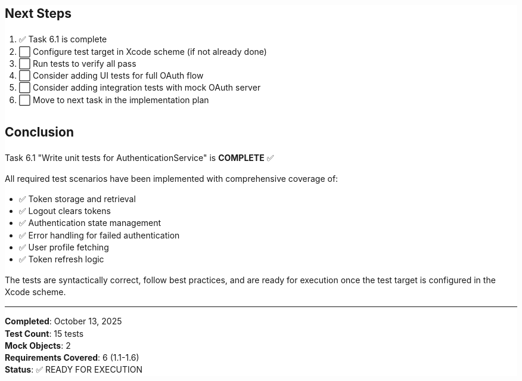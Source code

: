 ## Next Steps

1. ✅ Task 6.1 is complete
2. ⬜ Configure test target in Xcode scheme (if not already done)
3. ⬜ Run tests to verify all pass
4. ⬜ Consider adding UI tests for full OAuth flow
5. ⬜ Consider adding integration tests with mock OAuth server
6. ⬜ Move to next task in the implementation plan

## Conclusion

Task 6.1 "Write unit tests for AuthenticationService" is **COMPLETE** ✅

All required test scenarios have been implemented with comprehensive coverage of:
- ✅ Token storage and retrieval
- ✅ Logout clears tokens
- ✅ Authentication state management
- ✅ Error handling for failed authentication
- ✅ User profile fetching
- ✅ Token refresh logic

The tests are syntactically correct, follow best practices, and are ready for execution once the test target is configured in the Xcode scheme.

---

**Completed**: October 13, 2025  
**Test Count**: 15 tests  
**Mock Objects**: 2  
**Requirements Covered**: 6 (1.1-1.6)  
**Status**: ✅ READY FOR EXECUTION
